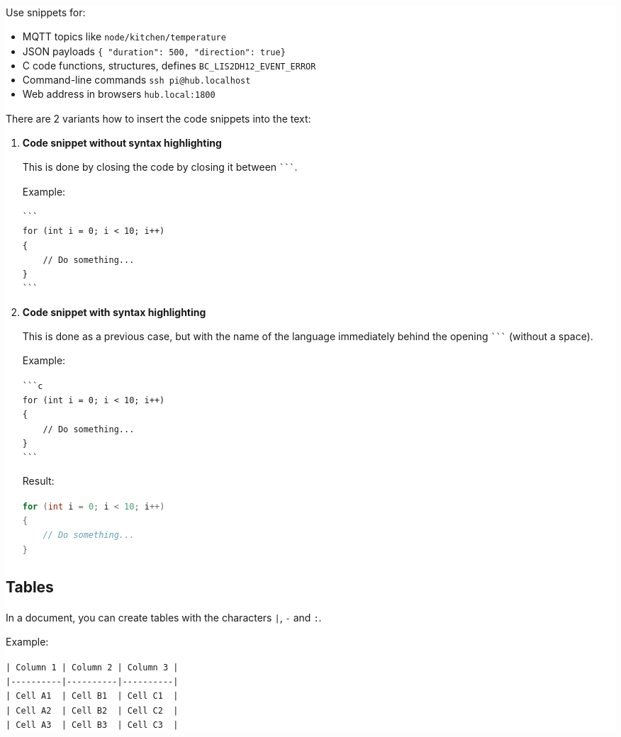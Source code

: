 Use snippets for:

  - MQTT topics like `node/kitchen/temperature`
  - JSON payloads `{ "duration": 500, "direction": true}`
  - C code functions, structures, defines `BC_LIS2DH12_EVENT_ERROR`
  - Command-line commands `ssh pi@hub.localhost`
  - Web address in browsers `hub.local:1800`


There are 2 variants how to insert the code snippets into the text:

1. **Code snippet without syntax highlighting**

    This is done by closing the code by closing it between ```` ``` ````.

    Example:

    ~~~
    ```
    for (int i = 0; i < 10; i++)
    {
        // Do something...
    }
    ```
    ~~~

2. **Code snippet with syntax highlighting**

    This is done as a previous case, but with the name of the language immediately behind the opening ```` ``` ```` (without a space).

    Example:

    ~~~
    ```c
    for (int i = 0; i < 10; i++)
    {
        // Do something...
    }
    ```
    ~~~

    Result:

    ```c
    for (int i = 0; i < 10; i++)
    {
        // Do something...
    }
    ```

## Tables

In a document, you can create tables with the characters `|`, `-` and `:`.

Example:

```
| Column 1 | Column 2 | Column 3 |
|----------|----------|----------|
| Cell A1  | Cell B1  | Cell C1  |
| Cell A2  | Cell B2  | Cell C2  |
| Cell A3  | Cell B3  | Cell C3  |
```
